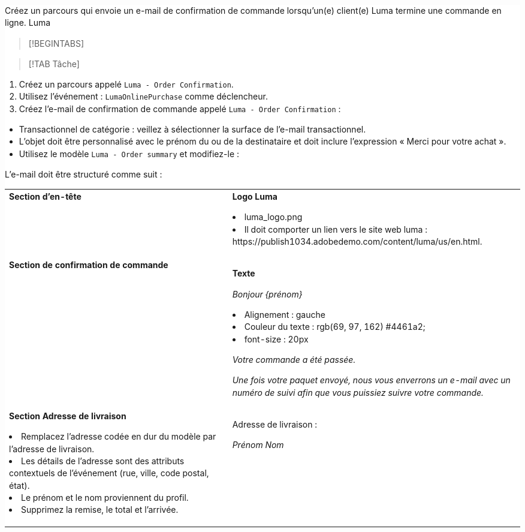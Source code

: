 Créez un parcours qui envoie un e-mail de confirmation de commande lorsqu’un(e) client(e) Luma termine une commande en ligne. Luma

>[!BEGINTABS]

>[!TAB Tâche]

1. Créez un parcours appelé `Luma - Order Confirmation`.
2. Utilisez l’événement : `LumaOnlinePurchase` comme déclencheur.
3. Créez l’e-mail de confirmation de commande appelé `Luma - Order Confirmation` :

* Transactionnel de catégorie : veillez à sélectionner la surface de l’e-mail transactionnel.
* L’objet doit être personnalisé avec le prénom du ou de la destinataire et doit inclure l’expression « Merci pour votre achat ».
* Utilisez le modèle `Luma - Order summary` et modifiez-le :

L’e-mail doit être structuré comme suit :
<table>
<tr>
<td>
  <div>
     <strong>Section d’en-tête</strong>
      </div>
  </td>
  <td>
    <strong>Logo Luma</strong>
      <p>
     <li>luma_logo.png</li>
    <li>Il doit comporter un lien vers le site web luma : https://publish1034.adobedemo.com/content/luma/us/en.html.</li>
    <p>
    </td>
  </tr>
  <tr>
  <td>
  <div>
    <strong>Section de confirmation de commande</strong>
  </td>
  <td>
    <p>
    <strong>Texte</strong><p>
    <em>Bonjour {prénom}</em><p>
    <li>Alignement : gauche  </li>
   <li>Couleur du texte : rgb(69, 97, 162) #4461a2; 
   <li>font-size : 20px</li>
   <div>
    <p>
     <em>Votre commande a été passée.
    <p>Une fois votre paquet envoyé, nous vous enverrons un e-mail avec un numéro de suivi afin que vous puissiez suivre votre commande.</p></em>
    </strong>
    </tr>
  </td>
 <td>
  <div>
     <strong>Section Adresse de livraison</strong>
      </div>
      <p><li>Remplacez l’adresse codée en dur du modèle par l’adresse de livraison. 
      <li>Les détails de l’adresse sont des attributs contextuels de l’événement (rue, ville, code postal, état).
      <li>Le prénom et le nom proviennent du profil.
      <li> Supprimez la remise, le total et l’arrivée.</p>
  </td>
  <td>
  <p> Adresse de livraison :</p>
      <em>Prénom Nom<br>